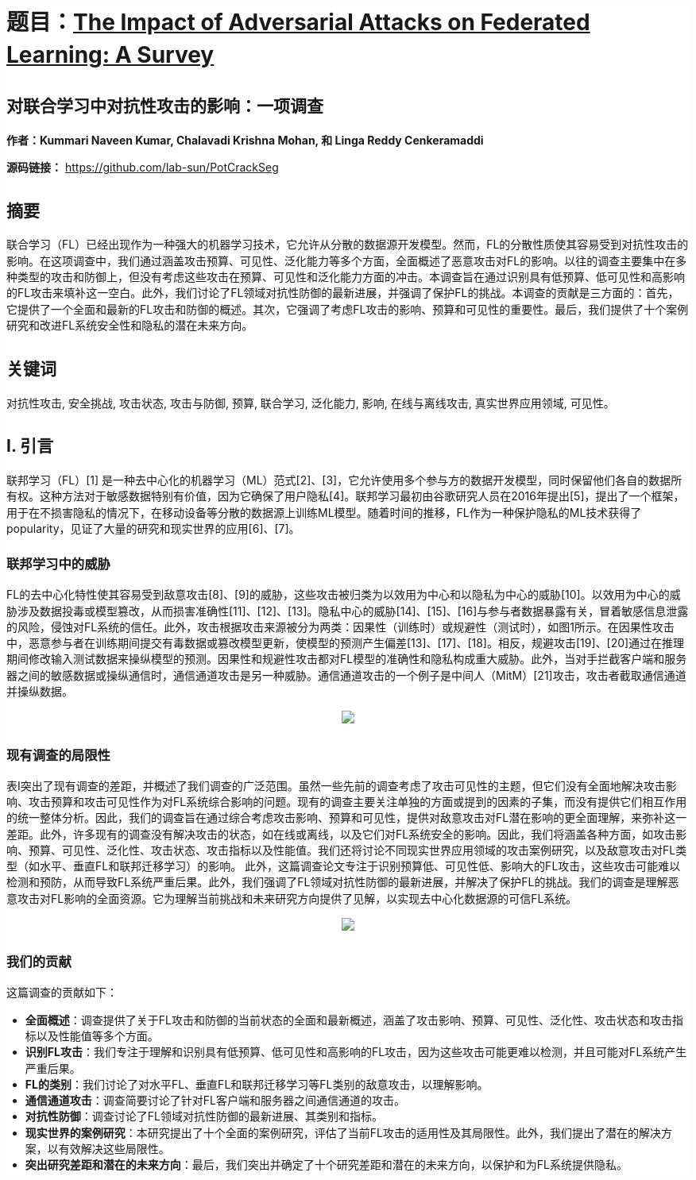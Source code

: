 # 题目：[The Impact of Adversarial Attacks on Federated Learning: A Survey](https://ieeexplore.ieee.org/document/10274102/)  
## 对联合学习中对抗性攻击的影响：一项调查
**作者：Kummari Naveen Kumar, Chalavadi Krishna Mohan, 和 Linga Reddy Cenkeramaddi** 

**源码链接：** https://github.com/lab-sun/PotCrackSeg

## 摘要
联合学习（FL）已经出现作为一种强大的机器学习技术，它允许从分散的数据源开发模型。然而，FL的分散性质使其容易受到对抗性攻击的影响。在这项调查中，我们通过涵盖攻击预算、可见性、泛化能力等多个方面，全面概述了恶意攻击对FL的影响。以往的调查主要集中在多种类型的攻击和防御上，但没有考虑这些攻击在预算、可见性和泛化能力方面的冲击。本调查旨在通过识别具有低预算、低可见性和高影响的FL攻击来填补这一空白。此外，我们讨论了FL领域对抗性防御的最新进展，并强调了保护FL的挑战。本调查的贡献是三方面的：首先，它提供了一个全面和最新的FL攻击和防御的概述。其次，它强调了考虑FL攻击的影响、预算和可见性的重要性。最后，我们提供了十个案例研究和改进FL系统安全性和隐私的潜在未来方向。

## 关键词
对抗性攻击, 安全挑战, 攻击状态, 攻击与防御, 预算, 联合学习, 泛化能力, 影响, 在线与离线攻击, 真实世界应用领域, 可见性。
## I. 引言
联邦学习（FL）[1] 是一种去中心化的机器学习（ML）范式[2]、[3]，它允许使用多个参与方的数据开发模型，同时保留他们各自的数据所有权。这种方法对于敏感数据特别有价值，因为它确保了用户隐私[4]。联邦学习最初由谷歌研究人员在2016年提出[5]，提出了一个框架，用于在不损害隐私的情况下，在移动设备等分散的数据源上训练ML模型。随着时间的推移，FL作为一种保护隐私的ML技术获得了 popularity，见证了大量的研究和现实世界的应用[6]、[7]。
### 联邦学习中的威胁
FL的去中心化特性使其容易受到敌意攻击[8]、[9]的威胁，这些攻击被归类为以效用为中心和以隐私为中心的威胁[10]。以效用为中心的威胁涉及数据投毒或模型篡改，从而损害准确性[11]、[12]、[13]。隐私中心的威胁[14]、[15]、[16]与参与者数据暴露有关，冒着敏感信息泄露的风险，侵蚀对FL系统的信任。此外，攻击根据攻击来源被分为两类：因果性（训练时）或规避性（测试时），如图1所示。在因果性攻击中，恶意参与者在训练期间提交有毒数据或篡改模型更新，使模型的预测产生偏差[13]、[17]、[18]。相反，规避攻击[19]、[20]通过在推理期间修改输入测试数据来操纵模型的预测。因果性和规避性攻击都对FL模型的准确性和隐私构成重大威胁。此外，当对手拦截客户端和服务器之间的敏感数据或操纵通信时，通信通道攻击是另一种威胁。通信通道攻击的一个例子是中间人（MitM）[21]攻击，攻击者截取通信通道并操纵数据。

<div align=center>
  <img src="https://img-blog.csdnimg.cn/direct/5123d3c458464e25b6ea7f047b94c3b9.jpeg" width="70%" />

</div>

### 现有调查的局限性
表I突出了现有调查的差距，并概述了我们调查的广泛范围。虽然一些先前的调查考虑了攻击可见性的主题，但它们没有全面地解决攻击影响、攻击预算和攻击可见性作为对FL系统综合影响的问题。现有的调查主要关注单独的方面或提到的因素的子集，而没有提供它们相互作用的统一整体分析。因此，我们的调查旨在通过综合考虑攻击影响、预算和可见性，提供对敌意攻击对FL潜在影响的更全面理解，来弥补这一差距。此外，许多现有的调查没有解决攻击的状态，如在线或离线，以及它们对FL系统安全的影响。因此，我们将涵盖各种方面，如攻击影响、预算、可见性、泛化性、攻击状态、攻击指标以及性能值。我们还将讨论不同现实世界应用领域的攻击案例研究，以及敌意攻击对FL类型（如水平、垂直FL和联邦迁移学习）的影响。
此外，这篇调查论文专注于识别预算低、可见性低、影响大的FL攻击，这些攻击可能难以检测和预防，从而导致FL系统严重后果。此外，我们强调了FL领域对抗性防御的最新进展，并解决了保护FL的挑战。我们的调查是理解恶意攻击对FL影响的全面资源。它为理解当前挑战和未来研究方向提供了见解，以实现去中心化数据源的可信FL系统。

<div align=center>
  <img src="https://img-blog.csdnimg.cn/direct/8ecc21d4458e4f978aad35895b55804f.jpeg" width="70%" />

</div>

### 我们的贡献
这篇调查的贡献如下：
- **全面概述**：调查提供了关于FL攻击和防御的当前状态的全面和最新概述，涵盖了攻击影响、预算、可见性、泛化性、攻击状态和攻击指标以及性能值等多个方面。
- **识别FL攻击**：我们专注于理解和识别具有低预算、低可见性和高影响的FL攻击，因为这些攻击可能更难以检测，并且可能对FL系统产生严重后果。
- **FL的类别**：我们讨论了对水平FL、垂直FL和联邦迁移学习等FL类别的敌意攻击，以理解影响。
- **通信通道攻击**：调查简要讨论了针对FL客户端和服务器之间通信通道的攻击。
- **对抗性防御**：调查讨论了FL领域对抗性防御的最新进展、其类别和指标。
- **现实世界的案例研究**：本研究提出了十个全面的案例研究，评估了当前FL攻击的适用性及其局限性。此外，我们提出了潜在的解决方案，以有效解决这些局限性。
- **突出研究差距和潜在的未来方向**：最后，我们突出并确定了十个研究差距和潜在的未来方向，以保护和为FL系统提供隐私。

